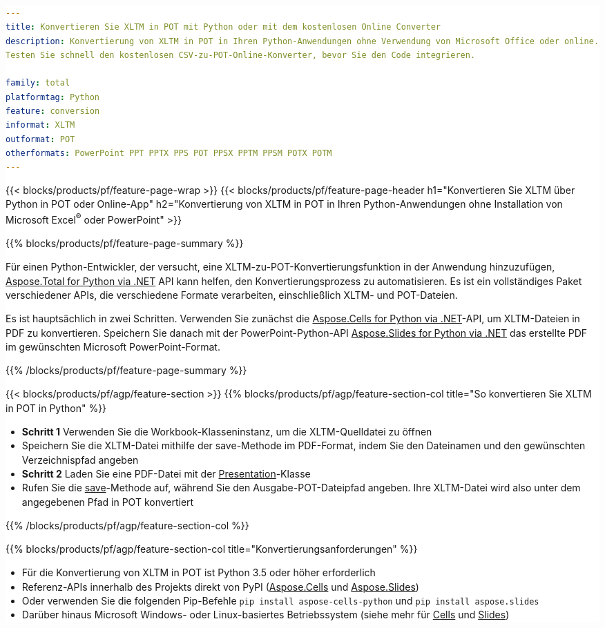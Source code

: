 ```yaml
---
title: Konvertieren Sie XLTM in POT mit Python oder mit dem kostenlosen Online Converter
description: Konvertierung von XLTM in POT in Ihren Python-Anwendungen ohne Verwendung von Microsoft Office oder online. Testen Sie schnell den kostenlosen CSV-zu-POT-Online-Konverter, bevor Sie den Code integrieren. 

family: total
platformtag: Python
feature: conversion
informat: XLTM
outformat: POT
otherformats: PowerPoint PPT PPTX PPS POT PPSX PPTM PPSM POTX POTM
---
```

{{< blocks/products/pf/feature-page-wrap >}}
{{< blocks/products/pf/feature-page-header h1="Konvertieren Sie XLTM über Python in POT oder Online-App" h2="Konvertierung von XLTM in POT in Ihren Python-Anwendungen ohne Installation von Microsoft Excel<sup>&reg;</sup> oder PowerPoint" >}}

{{% blocks/products/pf/feature-page-summary %}}

Für einen Python-Entwickler, der versucht, eine XLTM-zu-POT-Konvertierungsfunktion in der Anwendung hinzuzufügen, [Aspose.Total for Python via .NET](https://products.aspose.com/total/python-net/) API kann helfen, den Konvertierungsprozess zu automatisieren. Es ist ein vollständiges Paket verschiedener APIs, die verschiedene Formate verarbeiten, einschließlich XLTM- und POT-Dateien.

Es ist hauptsächlich in zwei Schritten. Verwenden Sie zunächst die [Aspose.Cells for Python via .NET](https://products.aspose.com/cells/python-net/)-API, um XLTM-Dateien in PDF zu konvertieren. Speichern Sie danach mit der PowerPoint-Python-API [Aspose.Slides for Python via .NET](https://products.aspose.com/slides/python-net/) das erstellte PDF im gewünschten Microsoft PowerPoint-Format. 

{{% /blocks/products/pf/feature-page-summary %}}

{{< blocks/products/pf/agp/feature-section >}}
{{% blocks/products/pf/agp/feature-section-col title="So konvertieren Sie XLTM in POT in Python" %}}
- **Schritt 1** Verwenden Sie die Workbook-Klasseninstanz, um die XLTM-Quelldatei zu öffnen 
- Speichern Sie die XLTM-Datei mithilfe der save-Methode im PDF-Format, indem Sie den Dateinamen und den gewünschten Verzeichnispfad angeben
-  **Schritt 2** Laden Sie eine PDF-Datei mit der [Presentation](https://reference.aspose.com/slides/python-net/aspose.slides/presentation/)-Klasse
-  Rufen Sie die [save](https://reference.aspose.com/slides/python-net/aspose.slides/presentation/)-Methode auf, während Sie den Ausgabe-POT-Dateipfad angeben. Ihre XLTM-Datei wird also unter dem angegebenen Pfad in POT konvertiert

{{% /blocks/products/pf/agp/feature-section-col %}}

{{% blocks/products/pf/agp/feature-section-col title="Konvertierungsanforderungen" %}}

- Für die Konvertierung von XLTM in POT ist Python 3.5 oder höher erforderlich
- Referenz-APIs innerhalb des Projekts direkt von PyPI ([Aspose.Cells](https://pypi.org/project/aspose-cells-python/) und [Aspose.Slides](https://pypi.org/project/Aspose.Slides/))
-  Oder verwenden Sie die folgenden Pip-Befehle ```pip install aspose-cells-python``` und ```pip install aspose.slides```
-  Darüber hinaus Microsoft Windows- oder Linux-basiertes Betriebssystem (siehe mehr für [Cells](https://docs.aspose.com/cells/python-net/getting-started/#installation) und [Slides](https://docs.aspose.com/slides/python-net/system-requirements/))
 
